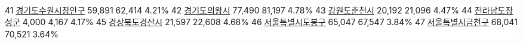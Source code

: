   <tr class="item">
    <td>41</td>
    <td><a href="/apt/경기도수원시장안구">경기도수원시장안구</a></td>
    <td>59,891</td>
    <td>62,414</td>
    <td>4.21%</td>
  </tr>

  <tr class="item">
    <td>42</td>
    <td><a href="/apt/경기도의왕시">경기도의왕시</a></td>
    <td>77,490</td>
    <td>81,197</td>
    <td>4.78%</td>
  </tr>

  <tr class="item">
    <td>43</td>
    <td><a href="/apt/강원도춘천시">강원도춘천시</a></td>
    <td>20,192</td>
    <td>21,096</td>
    <td>4.47%</td>
  </tr>

  <tr class="item">
    <td>44</td>
    <td><a href="/apt/전라남도장성군">전라남도장성군</a></td>
    <td>4,000</td>
    <td>4,167</td>
    <td>4.17%</td>
  </tr>

  <tr class="item">
    <td>45</td>
    <td><a href="/apt/경상북도경산시">경상북도경산시</a></td>
    <td>21,597</td>
    <td>22,608</td>
    <td>4.68%</td>
  </tr>

  <tr class="item">
    <td>46</td>
    <td><a href="/apt/서울특별시도봉구">서울특별시도봉구</a></td>
    <td>65,047</td>
    <td>67,547</td>
    <td>3.84%</td>
  </tr>

  <tr class="item">
    <td>47</td>
    <td><a href="/apt/서울특별시금천구">서울특별시금천구</a></td>
    <td>68,041</td>
    <td>70,521</td>
    <td>3.64%</td>
  </tr>
